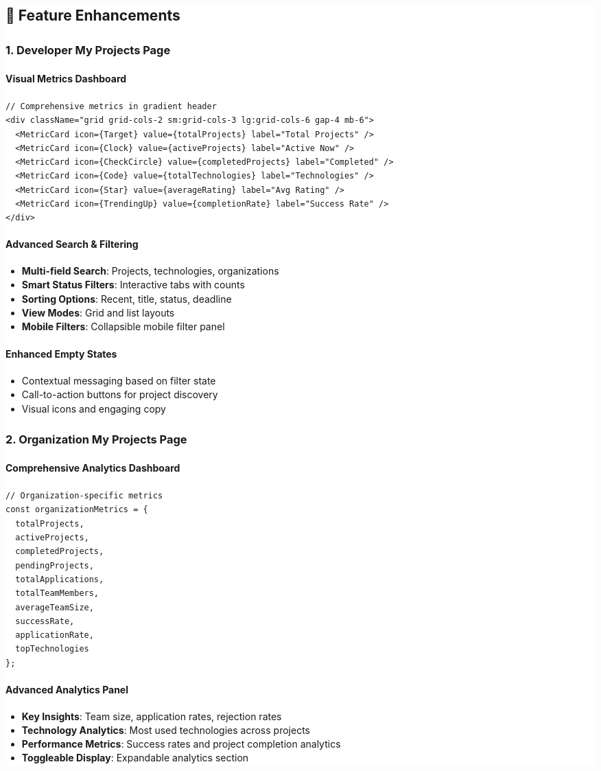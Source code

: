 
## 🚀 Feature Enhancements

### **1. Developer My Projects Page**

#### **Visual Metrics Dashboard**
```tsx
// Comprehensive metrics in gradient header
<div className="grid grid-cols-2 sm:grid-cols-3 lg:grid-cols-6 gap-4 mb-6">
  <MetricCard icon={Target} value={totalProjects} label="Total Projects" />
  <MetricCard icon={Clock} value={activeProjects} label="Active Now" />
  <MetricCard icon={CheckCircle} value={completedProjects} label="Completed" />
  <MetricCard icon={Code} value={totalTechnologies} label="Technologies" />
  <MetricCard icon={Star} value={averageRating} label="Avg Rating" />
  <MetricCard icon={TrendingUp} value={completionRate} label="Success Rate" />
</div>
```

#### **Advanced Search & Filtering**
- **Multi-field Search**: Projects, technologies, organizations
- **Smart Status Filters**: Interactive tabs with counts
- **Sorting Options**: Recent, title, status, deadline
- **View Modes**: Grid and list layouts
- **Mobile Filters**: Collapsible mobile filter panel

#### **Enhanced Empty States**
- Contextual messaging based on filter state
- Call-to-action buttons for project discovery
- Visual icons and engaging copy

### **2. Organization My Projects Page**

#### **Comprehensive Analytics Dashboard**
```tsx
// Organization-specific metrics
const organizationMetrics = {
  totalProjects,
  activeProjects, 
  completedProjects,
  pendingProjects,
  totalApplications,
  totalTeamMembers,
  averageTeamSize,
  successRate,
  applicationRate,
  topTechnologies
};
```

#### **Advanced Analytics Panel**
- **Key Insights**: Team size, application rates, rejection rates
- **Technology Analytics**: Most used technologies across projects
- **Performance Metrics**: Success rates and project completion analytics
- **Toggleable Display**: Expandable analytics section
